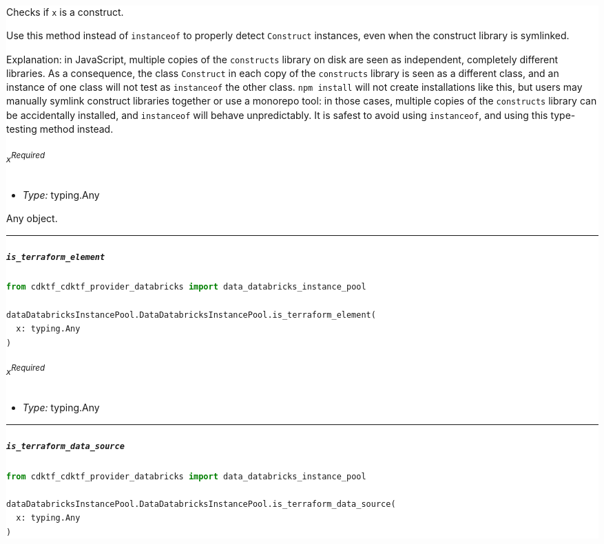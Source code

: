 Checks if `x` is a construct.

Use this method instead of `instanceof` to properly detect `Construct`
instances, even when the construct library is symlinked.

Explanation: in JavaScript, multiple copies of the `constructs` library on
disk are seen as independent, completely different libraries. As a
consequence, the class `Construct` in each copy of the `constructs` library
is seen as a different class, and an instance of one class will not test as
`instanceof` the other class. `npm install` will not create installations
like this, but users may manually symlink construct libraries together or
use a monorepo tool: in those cases, multiple copies of the `constructs`
library can be accidentally installed, and `instanceof` will behave
unpredictably. It is safest to avoid using `instanceof`, and using
this type-testing method instead.

###### `x`<sup>Required</sup> <a name="x" id="@cdktf/provider-databricks.dataDatabricksInstancePool.DataDatabricksInstancePool.isConstruct.parameter.x"></a>

- *Type:* typing.Any

Any object.

---

##### `is_terraform_element` <a name="is_terraform_element" id="@cdktf/provider-databricks.dataDatabricksInstancePool.DataDatabricksInstancePool.isTerraformElement"></a>

```python
from cdktf_cdktf_provider_databricks import data_databricks_instance_pool

dataDatabricksInstancePool.DataDatabricksInstancePool.is_terraform_element(
  x: typing.Any
)
```

###### `x`<sup>Required</sup> <a name="x" id="@cdktf/provider-databricks.dataDatabricksInstancePool.DataDatabricksInstancePool.isTerraformElement.parameter.x"></a>

- *Type:* typing.Any

---

##### `is_terraform_data_source` <a name="is_terraform_data_source" id="@cdktf/provider-databricks.dataDatabricksInstancePool.DataDatabricksInstancePool.isTerraformDataSource"></a>

```python
from cdktf_cdktf_provider_databricks import data_databricks_instance_pool

dataDatabricksInstancePool.DataDatabricksInstancePool.is_terraform_data_source(
  x: typing.Any
)
```
